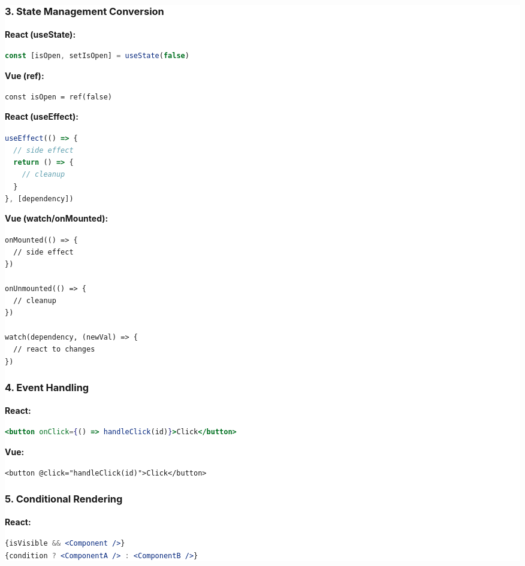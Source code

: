 ### 3. State Management Conversion

**React (useState):**
```jsx
const [isOpen, setIsOpen] = useState(false)
```

**Vue (ref):**
```vue
const isOpen = ref(false)
```

**React (useEffect):**
```jsx
useEffect(() => {
  // side effect
  return () => {
    // cleanup
  }
}, [dependency])
```

**Vue (watch/onMounted):**
```vue
onMounted(() => {
  // side effect
})

onUnmounted(() => {
  // cleanup
})

watch(dependency, (newVal) => {
  // react to changes
})
```

### 4. Event Handling

**React:**
```jsx
<button onClick={() => handleClick(id)}>Click</button>
```

**Vue:**
```vue
<button @click="handleClick(id)">Click</button>
```

### 5. Conditional Rendering

**React:**
```jsx
{isVisible && <Component />}
{condition ? <ComponentA /> : <ComponentB />}
```
